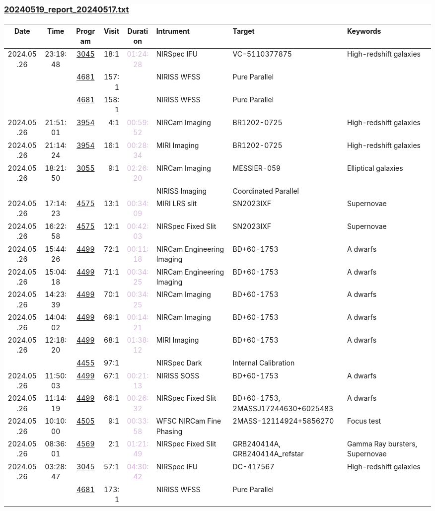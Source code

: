 

### <a href="https://www.stsci.edu/files/live/sites/www/files/home/jwst/science-execution/observing-schedules/_documents/20240519_report_20240517.txt" > 20240519_report_20240517.txt </a>

|  Date  |  Time   | Program | Visit | Duration | Intrument | Target | Keywords | 
| :----: | :-----: | :-----: | ----: | :------: | :-------- | :----- | :------- |
| 2024.05.26 | 23:19:48  | <a href="https://www.stsci.edu/jwst-program-info/program/?program=3045"> 3045 </a> |  18:1  |  <span style="color:#d4b9da;"> 01:24:28 </span>  | NIRSpec IFU              | VC-5110377875                                |  High-redshift galaxies                           |
|  |  | <a href="https://www.stsci.edu/jwst-program-info/program/?program=4681"> 4681 </a> | 157:1  |  |  NIRISS WFSS  | Pure Parallel  |   |
|  |  | <a href="https://www.stsci.edu/jwst-program-info/program/?program=4681"> 4681 </a> | 158:1  |  |  NIRISS WFSS  | Pure Parallel  |   |
| 2024.05.26 | 21:51:01  | <a href="https://www.stsci.edu/jwst-program-info/program/?program=3954"> 3954 </a> |   4:1  |  <span style="color:#d4b9da;"> 00:59:52 </span>  | NIRCam Imaging                        | BR1202-0725                                  |  High-redshift galaxies                           |
| 2024.05.26 | 21:14:24  | <a href="https://www.stsci.edu/jwst-program-info/program/?program=3954"> 3954 </a> |  16:1  |  <span style="color:#d4b9da;"> 00:28:34 </span>  | MIRI Imaging                          | BR1202-0725                                  |  High-redshift galaxies                           |
| 2024.05.26 | 18:21:50  | <a href="https://www.stsci.edu/jwst-program-info/program/?program=3055"> 3055 </a> |   9:1  |  <span style="color:#d4b9da;"> 02:26:20 </span>  | NIRCam Imaging                        | MESSIER-059                                  |  Elliptical galaxies                              |
|  |  |  |   |  |  NIRISS Imaging                        | Coordinated Parallel  |   |
| 2024.05.26 | 17:14:23  | <a href="https://www.stsci.edu/jwst-program-info/program/?program=4575"> 4575 </a> |  13:1  |  <span style="color:#d4b9da;"> 00:34:09 </span>  | MIRI LRS slit      | SN2023IXF                                    |  Supernovae                                       |
| 2024.05.26 | 16:22:58  | <a href="https://www.stsci.edu/jwst-program-info/program/?program=4575"> 4575 </a> |  12:1  |  <span style="color:#d4b9da;"> 00:42:03 </span>  | NIRSpec Fixed Slit       | SN2023IXF                                    |  Supernovae                                       |
| 2024.05.26 | 15:44:26  | <a href="https://www.stsci.edu/jwst-program-info/program/?program=4499"> 4499 </a> |  72:1  |  <span style="color:#d4b9da;"> 00:11:18 </span>  | NIRCam Engineering Imaging            | BD+60-1753                                   |  A dwarfs                                         |
| 2024.05.26 | 15:04:18  | <a href="https://www.stsci.edu/jwst-program-info/program/?program=4499"> 4499 </a> |  71:1  |  <span style="color:#d4b9da;"> 00:34:25 </span>  | NIRCam Engineering Imaging            | BD+60-1753                                   |  A dwarfs                                         |
| 2024.05.26 | 14:23:39  | <a href="https://www.stsci.edu/jwst-program-info/program/?program=4499"> 4499 </a> |  70:1  |  <span style="color:#d4b9da;"> 00:34:25 </span>  | NIRCam Imaging                        | BD+60-1753                                   |  A dwarfs                                         |
| 2024.05.26 | 14:04:02  | <a href="https://www.stsci.edu/jwst-program-info/program/?program=4499"> 4499 </a> |  69:1  |  <span style="color:#d4b9da;"> 00:14:21 </span>  | NIRCam Imaging                        | BD+60-1753                                   |  A dwarfs                                         |
| 2024.05.26 | 12:18:20  | <a href="https://www.stsci.edu/jwst-program-info/program/?program=4499"> 4499 </a> |  68:1  |  <span style="color:#d4b9da;"> 01:38:12 </span>  | MIRI Imaging                          | BD+60-1753                                   |  A dwarfs                                         |
|  |  | <a href="https://www.stsci.edu/jwst-program-info/program/?program=4455"> 4455 </a> |  97:1  |  |  NIRSpec Dark                          | Internal Calibration  |   |
| 2024.05.26 | 11:50:03  | <a href="https://www.stsci.edu/jwst-program-info/program/?program=4499"> 4499 </a> |  67:1  |  <span style="color:#d4b9da;"> 00:21:13 </span>  | NIRISS SOSS  | BD+60-1753                                   |  A dwarfs                                         |
| 2024.05.26 | 11:14:19  | <a href="https://www.stsci.edu/jwst-program-info/program/?program=4499"> 4499 </a> |  66:1  |  <span style="color:#d4b9da;"> 00:26:32 </span>  | NIRSpec Fixed Slit       | BD+60-1753, 2MASSJ17244630+6025483           |  A dwarfs                                         |
| 2024.05.26 | 10:10:00  | <a href="https://www.stsci.edu/jwst-program-info/program/?program=4505"> 4505 </a> |   9:1  |  <span style="color:#d4b9da;"> 00:33:58 </span>  | WFSC NIRCam Fine Phasing              | 2MASS-12114924+5856270                       |  Focus test                                       |
| 2024.05.26 | 08:36:01  | <a href="https://www.stsci.edu/jwst-program-info/program/?program=4569"> 4569 </a> |   2:1  |  <span style="color:#d4b9da;"> 01:21:49 </span>  | NIRSpec Fixed Slit       | GRB240414A, GRB240414A_refstar               |  Gamma Ray bursters,  Supernovae                  |
| 2024.05.26 | 03:28:47  | <a href="https://www.stsci.edu/jwst-program-info/program/?program=3045"> 3045 </a> |  57:1  |  <span style="color:#d0abd3;"> 04:30:42 </span>  | NIRSpec IFU              | DC-417567                                    |  High-redshift galaxies                           |
|  |  | <a href="https://www.stsci.edu/jwst-program-info/program/?program=4681"> 4681 </a> | 173:1  |  |  NIRISS WFSS  | Pure Parallel  |   |